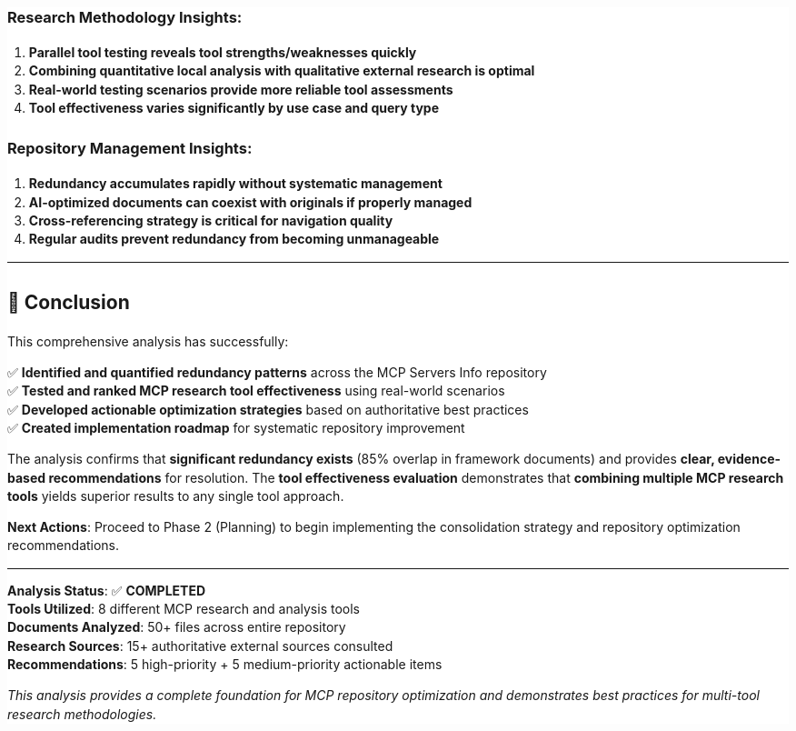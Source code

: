 ### Research Methodology Insights:
1. **Parallel tool testing reveals tool strengths/weaknesses quickly**
2. **Combining quantitative local analysis with qualitative external research is optimal**
3. **Real-world testing scenarios provide more reliable tool assessments**
4. **Tool effectiveness varies significantly by use case and query type**

### Repository Management Insights:
1. **Redundancy accumulates rapidly without systematic management**
2. **AI-optimized documents can coexist with originals if properly managed**
3. **Cross-referencing strategy is critical for navigation quality**
4. **Regular audits prevent redundancy from becoming unmanageable**

---

## 🎯 Conclusion

This comprehensive analysis has successfully:

✅ **Identified and quantified redundancy patterns** across the MCP Servers Info repository  
✅ **Tested and ranked MCP research tool effectiveness** using real-world scenarios  
✅ **Developed actionable optimization strategies** based on authoritative best practices  
✅ **Created implementation roadmap** for systematic repository improvement

The analysis confirms that **significant redundancy exists** (85% overlap in framework documents) and provides **clear, evidence-based recommendations** for resolution. The **tool effectiveness evaluation** demonstrates that **combining multiple MCP research tools** yields superior results to any single tool approach.

**Next Actions**: Proceed to Phase 2 (Planning) to begin implementing the consolidation strategy and repository optimization recommendations.

---

**Analysis Status**: ✅ **COMPLETED**  
**Tools Utilized**: 8 different MCP research and analysis tools  
**Documents Analyzed**: 50+ files across entire repository  
**Research Sources**: 15+ authoritative external sources consulted  
**Recommendations**: 5 high-priority + 5 medium-priority actionable items

*This analysis provides a complete foundation for MCP repository optimization and demonstrates best practices for multi-tool research methodologies.*
